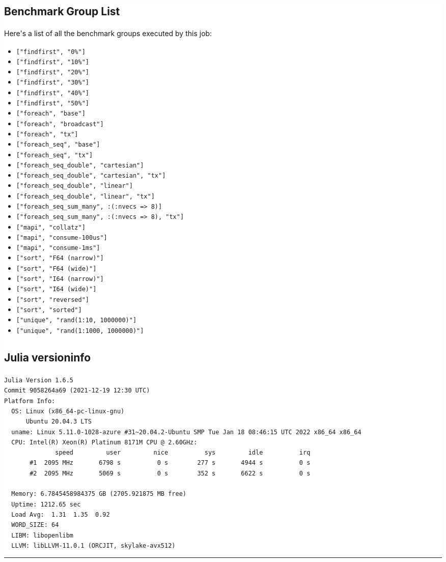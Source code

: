 ## Benchmark Group List
Here's a list of all the benchmark groups executed by this job:

- `["findfirst", "0%"]`
- `["findfirst", "10%"]`
- `["findfirst", "20%"]`
- `["findfirst", "30%"]`
- `["findfirst", "40%"]`
- `["findfirst", "50%"]`
- `["foreach", "base"]`
- `["foreach", "broadcast"]`
- `["foreach", "tx"]`
- `["foreach_seq", "base"]`
- `["foreach_seq", "tx"]`
- `["foreach_seq_double", "cartesian"]`
- `["foreach_seq_double", "cartesian", "tx"]`
- `["foreach_seq_double", "linear"]`
- `["foreach_seq_double", "linear", "tx"]`
- `["foreach_seq_sum_many", :(:nvecs => 8)]`
- `["foreach_seq_sum_many", :(:nvecs => 8), "tx"]`
- `["mapi", "collatz"]`
- `["mapi", "consume-100us"]`
- `["mapi", "consume-1ms"]`
- `["sort", "F64 (narrow)"]`
- `["sort", "F64 (wide)"]`
- `["sort", "I64 (narrow)"]`
- `["sort", "I64 (wide)"]`
- `["sort", "reversed"]`
- `["sort", "sorted"]`
- `["unique", "rand(1:10, 1000000)"]`
- `["unique", "rand(1:1000, 1000000)"]`

## Julia versioninfo
```
Julia Version 1.6.5
Commit 9058264a69 (2021-12-19 12:30 UTC)
Platform Info:
  OS: Linux (x86_64-pc-linux-gnu)
      Ubuntu 20.04.3 LTS
  uname: Linux 5.11.0-1028-azure #31~20.04.2-Ubuntu SMP Tue Jan 18 08:46:15 UTC 2022 x86_64 x86_64
  CPU: Intel(R) Xeon(R) Platinum 8171M CPU @ 2.60GHz: 
              speed         user         nice          sys         idle          irq
       #1  2095 MHz       6798 s          0 s        277 s       4944 s          0 s
       #2  2095 MHz       5069 s          0 s        352 s       6622 s          0 s
       
  Memory: 6.7845458984375 GB (2705.921875 MB free)
  Uptime: 1212.65 sec
  Load Avg:  1.31  1.35  0.92
  WORD_SIZE: 64
  LIBM: libopenlibm
  LLVM: libLLVM-11.0.1 (ORCJIT, skylake-avx512)
```

---